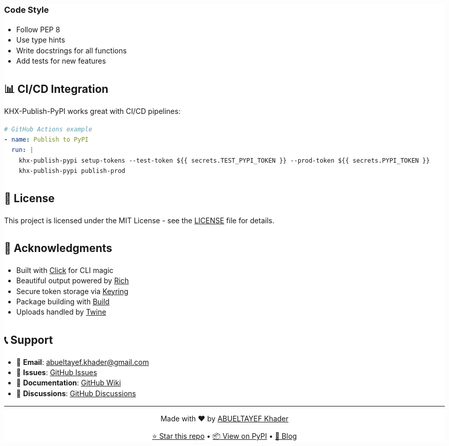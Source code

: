 ### Code Style
- Follow PEP 8
- Use type hints
- Write docstrings for all functions
- Add tests for new features

## 📊 CI/CD Integration

KHX-Publish-PyPI works great with CI/CD pipelines:

```yaml
# GitHub Actions example
- name: Publish to PyPI
  run: |
    khx-publish-pypi setup-tokens --test-token ${{ secrets.TEST_PYPI_TOKEN }} --prod-token ${{ secrets.PYPI_TOKEN }}
    khx-publish-pypi publish-prod
```

## 📄 License

This project is licensed under the MIT License - see the [LICENSE](LICENSE) file for details.

## 🙏 Acknowledgments

- Built with [Click](https://click.palletsprojects.com/) for CLI magic
- Beautiful output powered by [Rich](https://rich.readthedocs.io/)
- Secure token storage via [Keyring](https://github.com/jaraco/keyring)
- Package building with [Build](https://github.com/pypa/build)
- Uploads handled by [Twine](https://github.com/pypa/twine)

## 📞 Support

- 📧 **Email**: abueltayef.khader@gmail.com
- 🐛 **Issues**: [GitHub Issues](https://github.com/Khader-X/khx-publish-pypi/issues)
- 📖 **Documentation**: [GitHub Wiki](https://github.com/Khader-X/khx-publish-pypi/wiki)
- 💬 **Discussions**: [GitHub Discussions](https://github.com/Khader-X/khx-publish-pypi/discussions)

---

<p align="center">
  Made with ❤️ by <a href="https://github.com/Khader20">ABUELTAYEF Khader</a>
</p>

<p align="center">
  <a href="https://github.com/Khader-X/khx-publish-pypi">⭐ Star this repo</a> •
  <a href="https://pypi.org/project/khx_publish_pypi/">📦 View on PyPI</a> •
  <a href="https://khaderabueltayef.blogspot.com/">📝 Blog</a>
</p>
